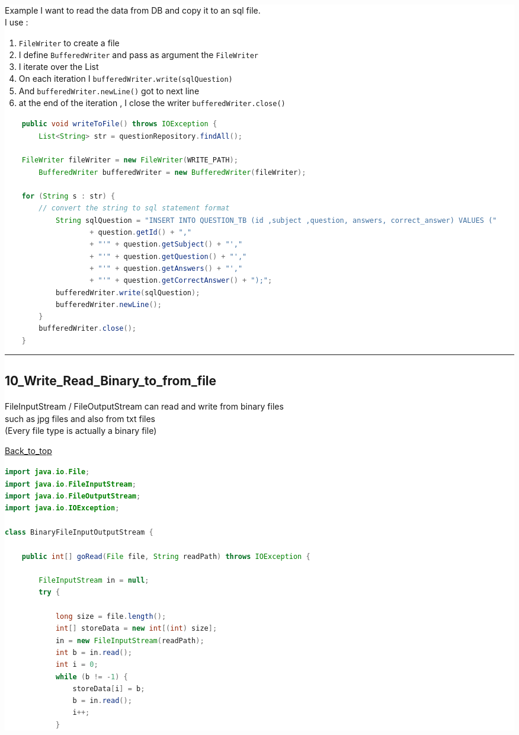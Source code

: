 Example I want to read the data from DB and copy it to an sql file. </br>
I use :
1. `FileWriter` to create a file
2. I define `BufferedWriter` and pass as argument the `FileWriter`
3. I iterate over the List
4. On each iteration I `bufferedWriter.write(sqlQuestion)`
5. And `bufferedWriter.newLine()` got to next line
6. at the end of the iteration , I close the writer `bufferedWriter.close()`

```java
    public void writeToFile() throws IOException {
        List<String> str = questionRepository.findAll();

	FileWriter fileWriter = new FileWriter(WRITE_PATH);
        BufferedWriter bufferedWriter = new BufferedWriter(fileWriter);

	for (String s : str) {
   	    // convert the string to sql statement format
            String sqlQuestion = "INSERT INTO QUESTION_TB (id ,subject ,question, answers, correct_answer) VALUES ("
                    + question.getId() + ","
                    + "'" + question.getSubject() + "',"
                    + "'" + question.getQuestion() + "',"
                    + "'" + question.getAnswers() + "',"
                    + "'" + question.getCorrectAnswer() + ");";
            bufferedWriter.write(sqlQuestion);
            bufferedWriter.newLine();
        }
        bufferedWriter.close();
    }
```


----------------------------------------------------------------------------------------------------------

## 10_Write_Read_Binary_to_from_file

FileInputStream / FileOutputStream can read and write from binary files </br>
such as jpg files and also from txt files </br>
(Every file type is actually a binary file)


[Back_to_top](#Table-of-contents)
```java
import java.io.File;
import java.io.FileInputStream;
import java.io.FileOutputStream;
import java.io.IOException;

class BinaryFileInputOutputStream {

	public int[] goRead(File file, String readPath) throws IOException {

		FileInputStream in = null;
		try {

			long size = file.length();
			int[] storeData = new int[(int) size];
			in = new FileInputStream(readPath);
			int b = in.read();
			int i = 0;
			while (b != -1) {
				storeData[i] = b;
				b = in.read();
				i++;
			}
```